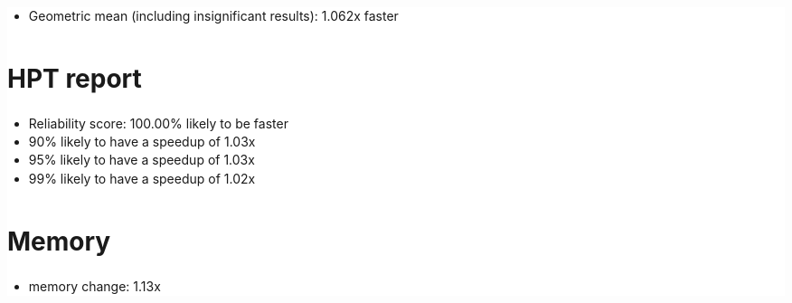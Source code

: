 - Geometric mean (including insignificant results): 1.062x faster

# HPT report

- Reliability score: 100.00% likely to be faster
- 90% likely to have a speedup of 1.03x
- 95% likely to have a speedup of 1.03x
- 99% likely to have a speedup of 1.02x

# Memory
- memory change: 1.13x
